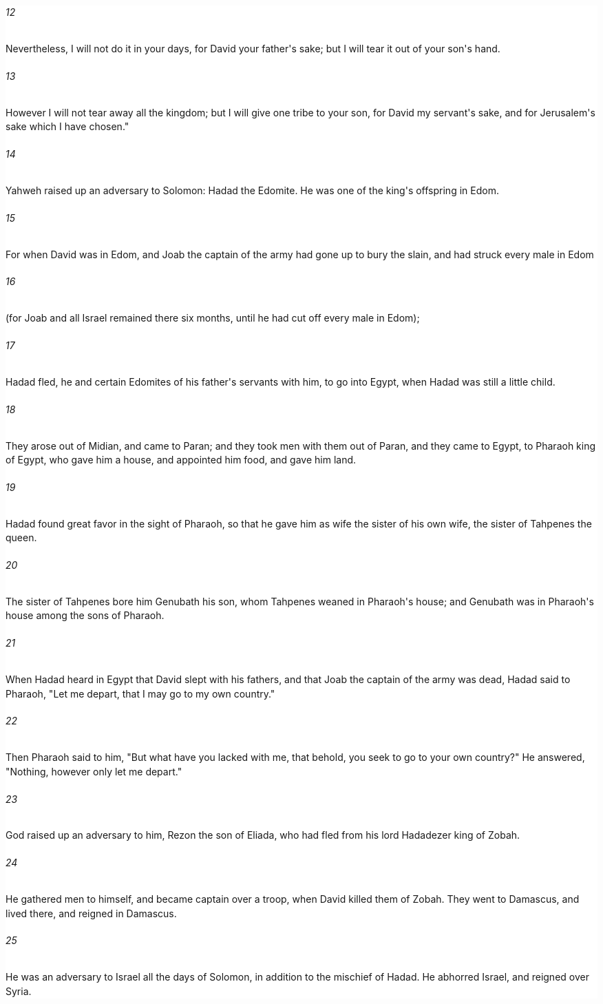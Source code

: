 ###### 12 
Nevertheless, I will not do it in your days, for David your father's sake; but I will tear it out of your son's hand. 

###### 13 
However I will not tear away all the kingdom; but I will give one tribe to your son, for David my servant's sake, and for Jerusalem's sake which I have chosen." 

###### 14 
Yahweh raised up an adversary to Solomon: Hadad the Edomite. He was one of the king's offspring in Edom. 

###### 15 
For when David was in Edom, and Joab the captain of the army had gone up to bury the slain, and had struck every male in Edom 

###### 16 
(for Joab and all Israel remained there six months, until he had cut off every male in Edom); 

###### 17 
Hadad fled, he and certain Edomites of his father's servants with him, to go into Egypt, when Hadad was still a little child. 

###### 18 
They arose out of Midian, and came to Paran; and they took men with them out of Paran, and they came to Egypt, to Pharaoh king of Egypt, who gave him a house, and appointed him food, and gave him land. 

###### 19 
Hadad found great favor in the sight of Pharaoh, so that he gave him as wife the sister of his own wife, the sister of Tahpenes the queen. 

###### 20 
The sister of Tahpenes bore him Genubath his son, whom Tahpenes weaned in Pharaoh's house; and Genubath was in Pharaoh's house among the sons of Pharaoh. 

###### 21 
When Hadad heard in Egypt that David slept with his fathers, and that Joab the captain of the army was dead, Hadad said to Pharaoh, "Let me depart, that I may go to my own country." 

###### 22 
Then Pharaoh said to him, "But what have you lacked with me, that behold, you seek to go to your own country?" He answered, "Nothing, however only let me depart." 

###### 23 
God raised up an adversary to him, Rezon the son of Eliada, who had fled from his lord Hadadezer king of Zobah. 

###### 24 
He gathered men to himself, and became captain over a troop, when David killed them of Zobah. They went to Damascus, and lived there, and reigned in Damascus. 

###### 25 
He was an adversary to Israel all the days of Solomon, in addition to the mischief of Hadad. He abhorred Israel, and reigned over Syria. 
